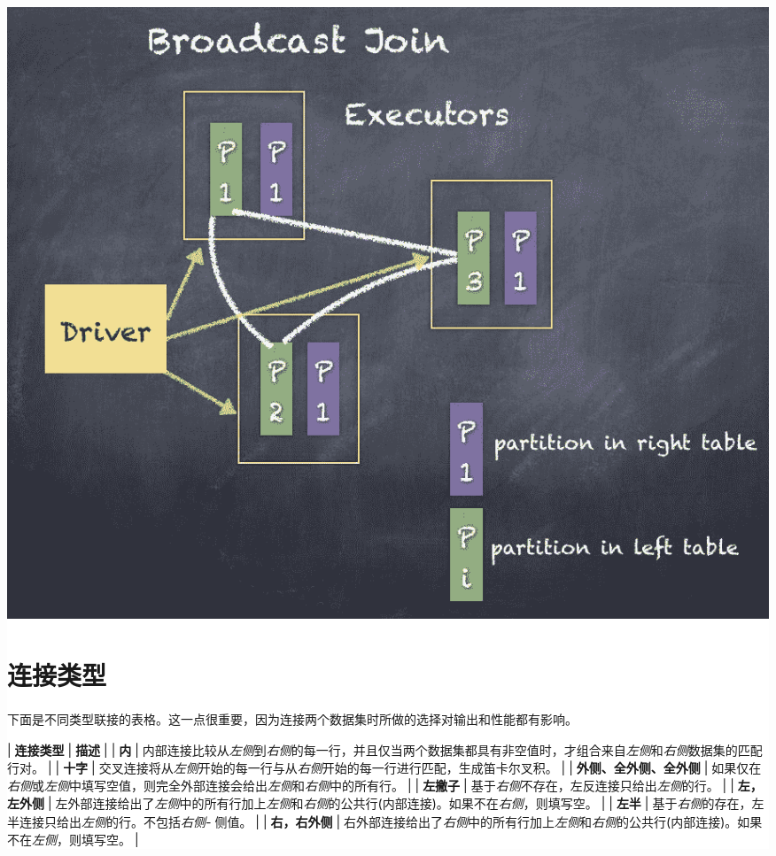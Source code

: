 ![](img/00194.jpeg)

# 连接类型

下面是不同类型联接的表格。这一点很重要，因为连接两个数据集时所做的选择对输出和性能都有影响。

| **连接类型** | **描述** |
| **内** | 内部连接比较从*左侧*到*右侧*的每一行，并且仅当两个数据集都具有非空值时，才组合来自*左侧*和*右侧*数据集的匹配行对。 |
| **十字** | 交叉连接将从*左侧*开始的每一行与从*右侧*开始的每一行进行匹配，生成笛卡尔叉积。 |
| **外侧、全外侧、全外侧** | 如果仅在*右侧*或*左侧*中填写空值，则完全外部连接会给出*左侧*和*右侧*中的所有行。 |
| **左撇子** | 基于*右侧*不存在，左反连接只给出*左侧*的行。 |
| **左，左外侧** | 左外部连接给出了*左侧*中的所有行加上*左侧*和*右侧*的公共行(内部连接)。如果不在*右侧*，则填写空。 |
| **左半** | 基于*右侧*的存在，左半连接只给出*左侧*的行。不包括*右侧-* 侧值。 |
| **右，右外侧** | 右外部连接给出了*右侧*中的所有行加上*左侧*和*右侧*的公共行(内部连接)。如果不在*左侧*，则填写空。 |
